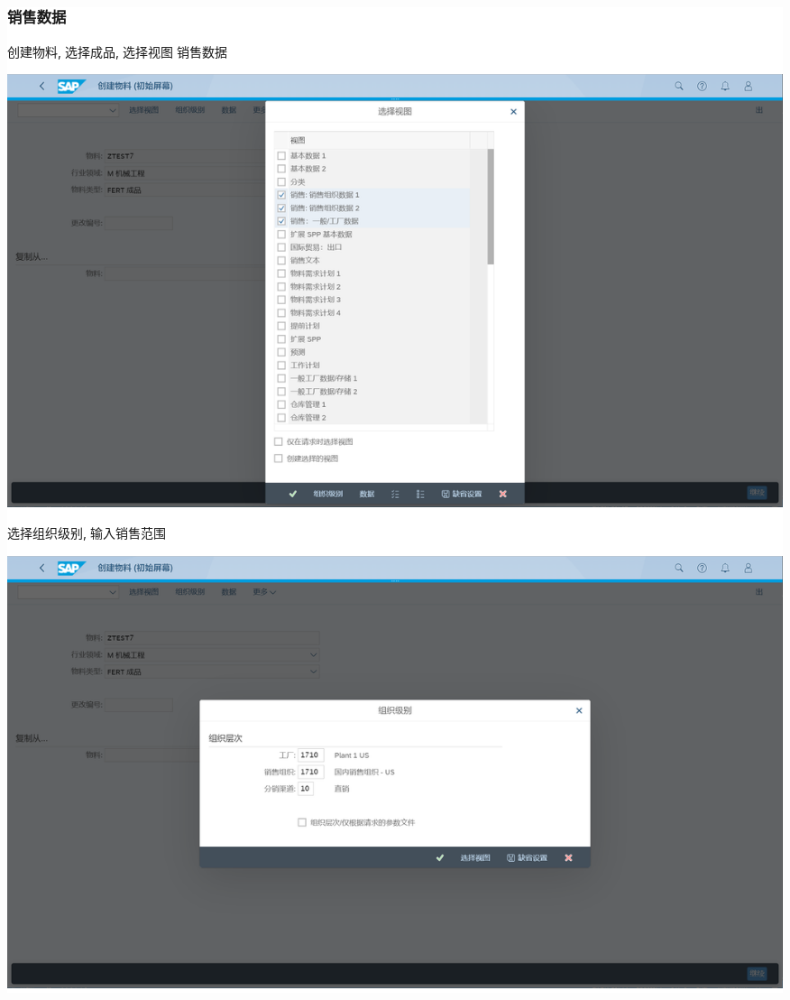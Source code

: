 ### 销售数据
创建物料, 选择成品, 选择视图 销售数据

![Create-Material-4](./img/Create-Material-4.png "销售数据视图")

选择组织级别, 输入销售范围

![Create-Material-5](./img/Create-Material-5.png "销售范围")
